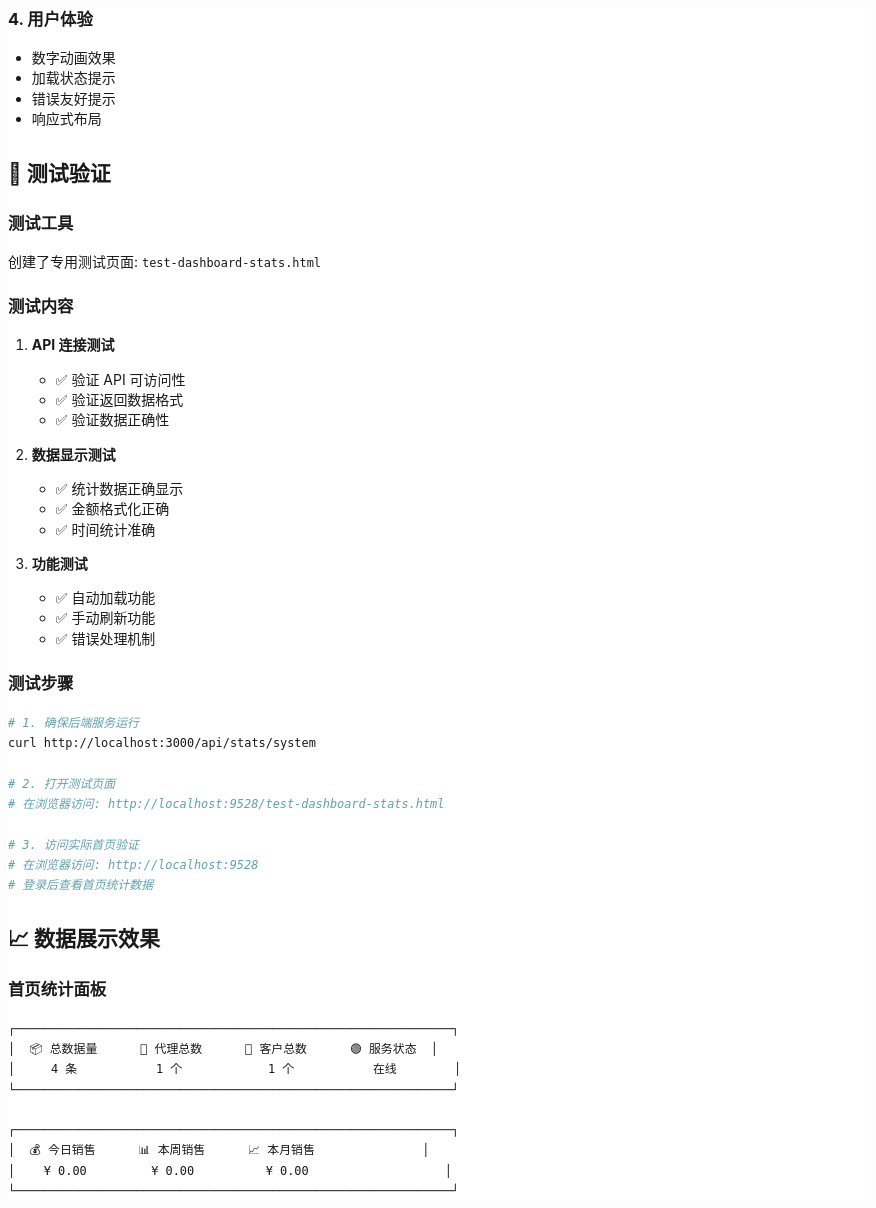 ### 4. 用户体验
- 数字动画效果
- 加载状态提示
- 错误友好提示
- 响应式布局

## 🧪 测试验证

### 测试工具
创建了专用测试页面: `test-dashboard-stats.html`

### 测试内容
1. **API 连接测试**
   - ✅ 验证 API 可访问性
   - ✅ 验证返回数据格式
   - ✅ 验证数据正确性

2. **数据显示测试**
   - ✅ 统计数据正确显示
   - ✅ 金额格式化正确
   - ✅ 时间统计准确

3. **功能测试**
   - ✅ 自动加载功能
   - ✅ 手动刷新功能
   - ✅ 错误处理机制

### 测试步骤
```bash
# 1. 确保后端服务运行
curl http://localhost:3000/api/stats/system

# 2. 打开测试页面
# 在浏览器访问: http://localhost:9528/test-dashboard-stats.html

# 3. 访问实际首页验证
# 在浏览器访问: http://localhost:9528
# 登录后查看首页统计数据
```

## 📈 数据展示效果

### 首页统计面板
```
┌─────────────────────────────────────────────────────────────┐
│  📦 总数据量      👥 代理总数      👤 客户总数      🟢 服务状态  │
│     4 条           1 个            1 个           在线        │
└─────────────────────────────────────────────────────────────┘

┌─────────────────────────────────────────────────────────────┐
│  💰 今日销售      📊 本周销售      📈 本月销售               │
│    ¥ 0.00         ¥ 0.00          ¥ 0.00                   │
└─────────────────────────────────────────────────────────────┘
```
